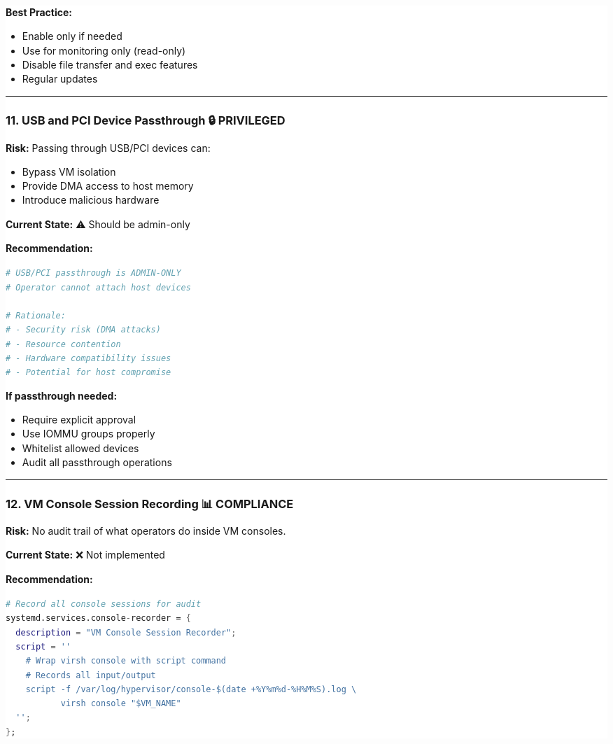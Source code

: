 **Best Practice:**
- Enable only if needed
- Use for monitoring only (read-only)
- Disable file transfer and exec features
- Regular updates

---

### 11. **USB and PCI Device Passthrough** 🔒 PRIVILEGED

**Risk:** Passing through USB/PCI devices can:
- Bypass VM isolation
- Provide DMA access to host memory
- Introduce malicious hardware

**Current State:** ⚠️ Should be admin-only

**Recommendation:**
```nix
# USB/PCI passthrough is ADMIN-ONLY
# Operator cannot attach host devices

# Rationale:
# - Security risk (DMA attacks)
# - Resource contention
# - Hardware compatibility issues
# - Potential for host compromise
```

**If passthrough needed:**
- Require explicit approval
- Use IOMMU groups properly
- Whitelist allowed devices
- Audit all passthrough operations

---

### 12. **VM Console Session Recording** 📊 COMPLIANCE

**Risk:** No audit trail of what operators do inside VM consoles.

**Current State:** ❌ Not implemented

**Recommendation:**
```nix
# Record all console sessions for audit
systemd.services.console-recorder = {
  description = "VM Console Session Recorder";
  script = ''
    # Wrap virsh console with script command
    # Records all input/output
    script -f /var/log/hypervisor/console-$(date +%Y%m%d-%H%M%S).log \
           virsh console "$VM_NAME"
  '';
};
```
